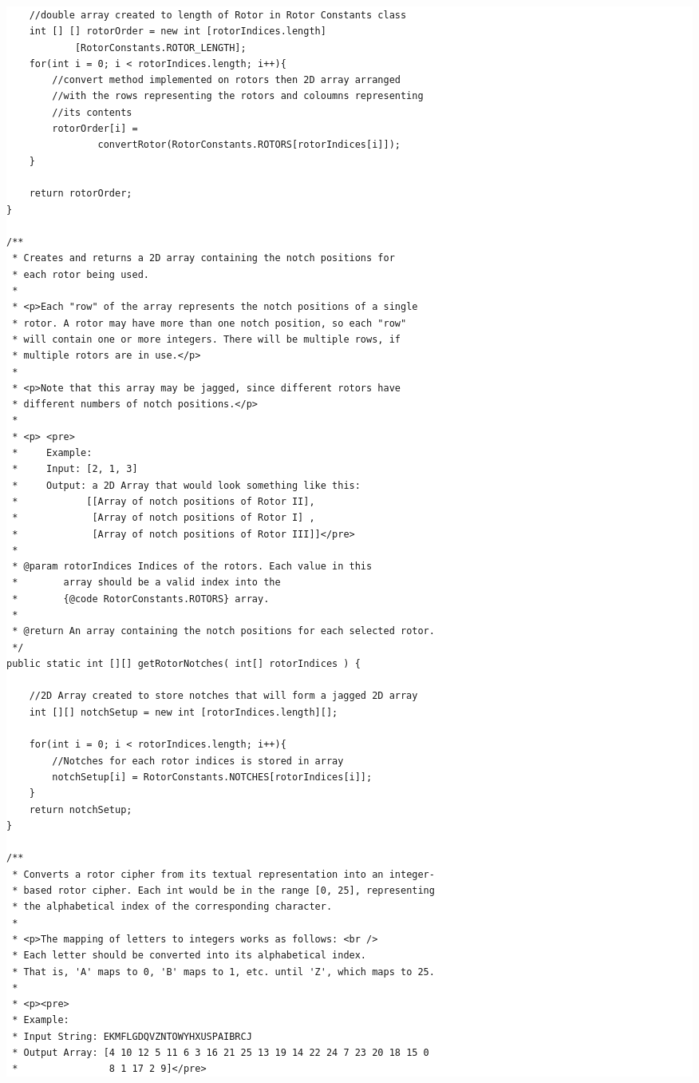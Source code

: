 		//double array created to length of Rotor in Rotor Constants class
		int [] [] rotorOrder = new int [rotorIndices.length] 
				[RotorConstants.ROTOR_LENGTH];
		for(int i = 0; i < rotorIndices.length; i++){
			//convert method implemented on rotors then 2D array arranged
			//with the rows representing the rotors and coloumns representing 
			//its contents
			rotorOrder[i] = 
					convertRotor(RotorConstants.ROTORS[rotorIndices[i]]);
		}

		return rotorOrder;
	}

	/**
	 * Creates and returns a 2D array containing the notch positions for 
	 * each rotor being used.
	 * 
	 * <p>Each "row" of the array represents the notch positions of a single
	 * rotor. A rotor may have more than one notch position, so each "row"
	 * will contain one or more integers. There will be multiple rows, if
	 * multiple rotors are in use.</p> 
	 * 
	 * <p>Note that this array may be jagged, since different rotors have 
	 * different numbers of notch positions.</p>
	 *
	 * <p> <pre>
	 *     Example:
	 *     Input: [2, 1, 3]
	 *     Output: a 2D Array that would look something like this:
	 *            [[Array of notch positions of Rotor II],
	 *             [Array of notch positions of Rotor I] ,
	 *             [Array of notch positions of Rotor III]]</pre>
	 *
	 * @param rotorIndices Indices of the rotors. Each value in this
	 *        array should be a valid index into the
	 *        {@code RotorConstants.ROTORS} array.
	 *        
	 * @return An array containing the notch positions for each selected rotor.
	 */
	public static int [][] getRotorNotches( int[] rotorIndices ) {

		//2D Array created to store notches that will form a jagged 2D array
		int [][] notchSetup = new int [rotorIndices.length][];

		for(int i = 0; i < rotorIndices.length; i++){
			//Notches for each rotor indices is stored in array
			notchSetup[i] = RotorConstants.NOTCHES[rotorIndices[i]];
		}
		return notchSetup;
	}

	/**
	 * Converts a rotor cipher from its textual representation into an integer-
	 * based rotor cipher. Each int would be in the range [0, 25], representing
	 * the alphabetical index of the corresponding character.
	 *
	 * <p>The mapping of letters to integers works as follows: <br />
	 * Each letter should be converted into its alphabetical index.
	 * That is, 'A' maps to 0, 'B' maps to 1, etc. until 'Z', which maps to 25.
	 *
	 * <p><pre>
	 * Example:
	 * Input String: EKMFLGDQVZNTOWYHXUSPAIBRCJ
	 * Output Array: [4 10 12 5 11 6 3 16 21 25 13 19 14 22 24 7 23 20 18 15 0
	 *                8 1 17 2 9]</pre>
